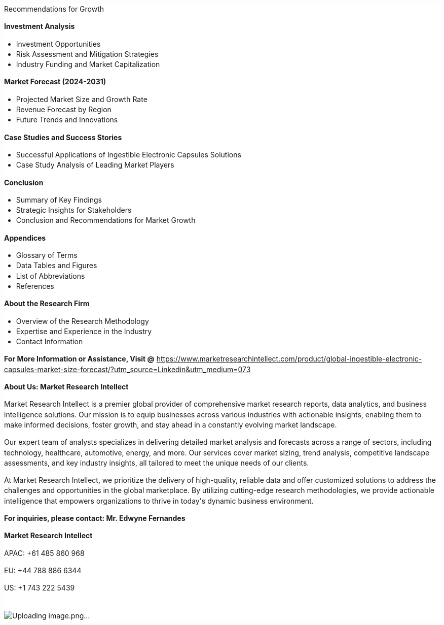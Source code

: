 Recommendations for Growth</li></ul><p><strong>Investment Analysis</strong></p><ul><li>Investment Opportunities</li><li>Risk Assessment and Mitigation Strategies</li><li>Industry Funding and Market Capitalization</li></ul><p><strong>Market Forecast (2024-2031)</strong></p><ul><li>Projected Market Size and Growth Rate</li><li>Revenue Forecast by Region</li><li>Future Trends and Innovations</li></ul><p><strong>Case Studies and Success Stories</strong></p><ul><li>Successful Applications of Ingestible Electronic Capsules Solutions</li><li>Case Study Analysis of Leading Market Players</li></ul><p><strong>Conclusion</strong></p><ul><li>Summary of Key Findings</li><li>Strategic Insights for Stakeholders</li><li>Conclusion and Recommendations for Market Growth</li></ul><p><strong>Appendices</strong></p><ul><li>Glossary of Terms</li><li>Data Tables and Figures</li><li>List of Abbreviations</li><li>References</li></ul><p><strong>About the Research Firm</strong></p><ul><li>Overview of the Research Methodology</li><li>Expertise and Experience in the Industry</li><li>Contact Information</li></ul></div><div class="article-main__content" data-test-id="publishing-text-block"><p><span class="font-[700]"><strong>For More Information or Assistance, Visit @</strong>&nbsp;<a href="https://www.marketresearchintellect.com/product/global-ingestible-electronic-capsules-market-size-forecast/?utm_source=Linkedin&utm_medium=073">https://www.marketresearchintellect.com/product/global-ingestible-electronic-capsules-market-size-forecast/?utm_source=Linkedin&utm_medium=073</a></span></p><p><strong>About Us: Market Research Intellect</strong></p><p>Market Research Intellect is a premier global provider of comprehensive market research reports, data analytics, and business intelligence solutions. Our mission is to equip businesses across various industries with actionable insights, enabling them to make informed decisions, foster growth, and stay ahead in a constantly evolving market landscape.</p><p>Our expert team of analysts specializes in delivering detailed market analysis and forecasts across a range of sectors, including technology, healthcare, automotive, energy, and more. Our services cover market sizing, trend analysis, competitive landscape assessments, and key industry insights, all tailored to meet the unique needs of our clients.</p><p>At Market Research Intellect, we prioritize the delivery of high-quality, reliable data and offer customized solutions to address the challenges and opportunities in the global marketplace. By utilizing cutting-edge research methodologies, we provide actionable intelligence that empowers organizations to thrive in today's dynamic business environment.</p><p><strong>For inquiries, please contact: Mr. Edwyne Fernandes</strong></p><p><strong>Market Research Intellect</strong></p><p>APAC: +61 485 860 968</p><p>EU: +44 788 886 6344</p><p>US: +1 743 222 5439</p></div><div class="article-main__content" data-test-id="publishing-text-block">&nbsp;</div>
![Uploading image.png…]()
